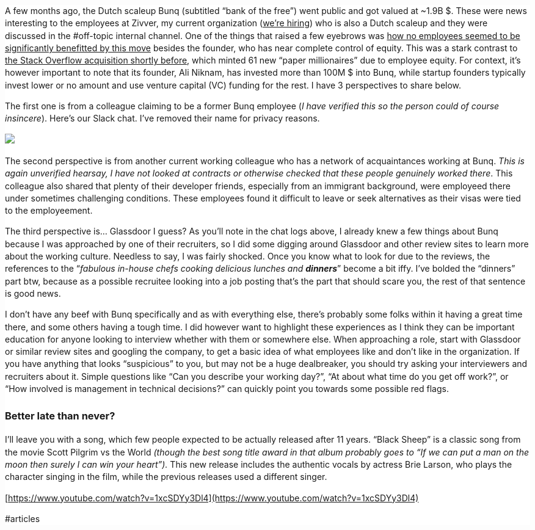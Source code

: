 A few months ago, the Dutch scaleup Bunq (subtitled “bank of the free”) went public and got valued at ~1.9B $. These were news interesting to the employees at Zivver, my current organization ([we’re hiring](https://workat.zivver.eu/)) who is also a Dutch scaleup and they were discussed in the #off-topic internal channel. One of the things that raised a few eyebrows was [how no employees seemed to be significantly benefitted by this move](https://www.linkedin.com/posts/gergelyorosz_today-bunq-became-the-latest-unicorn-in-activity-6811346426082168832-xMr-) besides the founder, who has near complete control of equity. This was a stark contrast to [the Stack Overflow acquisition shortly before](https://www.theregister.com/2021/06/02/stack_overflow_prosus/), which minted 61 new “paper millionaires” due to employee equity. For context, it’s however important to note that its founder, Ali Niknam, has invested more than 100M $ into Bunq, while startup founders typically invest lower or no amount and use venture capital (VC) funding for the rest. I have 3 perspectives to share below.

The first one is from a colleague claiming to be a former Bunq employee (_I have verified this so the person could of course insincere_). Here’s our Slack chat. I’ve removed their name for privacy reasons.

![](https://cdn-images-1.medium.com/max/800/1*kSyHHlHHhyKfNK5nW5RpzQ.png)

The second perspective is from another current working colleague who has a network of acquaintances working at Bunq. _This is again unverified hearsay, I have not looked at contracts or otherwise checked that these people genuinely worked there_. This colleague also shared that plenty of their developer friends, especially from an immigrant background, were employeed there under sometimes challenging conditions. These employees found it difficult to leave or seek alternatives as their visas were tied to the employeement.

The third perspective is… Glassdoor I guess? As you’ll note in the chat logs above, I already knew a few things about Bunq because I was approached by one of their recruiters, so I did some digging around Glassdoor and other review sites to learn more about the working culture. Needless to say, I was fairly shocked. Once you know what to look for due to the reviews, the references to the “_fabulous in-house chefs cooking delicious lunches and_ **_dinners_**” become a bit iffy. I’ve bolded the “dinners” part btw, because as a possible recruitee looking into a job posting that’s the part that should scare you, the rest of that sentence is good news.

I don’t have any beef with Bunq specifically and as with everything else, there’s probably some folks within it having a great time there, and some others having a tough time. I did however want to highlight these experiences as I think they can be important education for anyone looking to interview whether with them or somewhere else. When approaching a role, start with Glassdoor or similar review sites and googling the company, to get a basic idea of what employees like and don’t like in the organization. If you have anything that looks “suspicious” to you, but may not be a huge dealbreaker, you should try asking your interviewers and recruiters about it. Simple questions like “Can you describe your working day?”, “At about what time do you get off work?”, or “How involved is management in technical decisions?” can quickly point you towards some possible red flags.

### Better late than never?

I’ll leave you with a song, which few people expected to be actually released after 11 years. “Black Sheep” is a classic song from the movie Scott Pilgrim vs the World _(though the best song title award in that album probably goes to “If we can put a man on the moon then surely I can win your heart”)._ This new release includes the authentic vocals by actress Brie Larson, who plays the character singing in the film, while the previous releases used a different singer.

[https://www.youtube.com/watch?v=1xcSDYy3Dl4](https://www.youtube.com/watch?v=1xcSDYy3Dl4)

#articles 